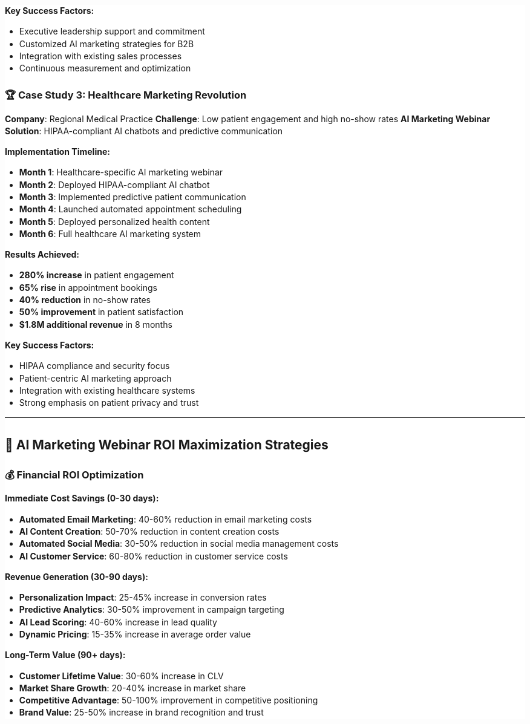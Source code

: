 **Key Success Factors:**
- Executive leadership support and commitment
- Customized AI marketing strategies for B2B
- Integration with existing sales processes
- Continuous measurement and optimization


### **🏆 Case Study 3: Healthcare Marketing Revolution**
**Company**: Regional Medical Practice
**Challenge**: Low patient engagement and high no-show rates
**AI Marketing Webinar Solution**: HIPAA-compliant AI chatbots and predictive communication

**Implementation Timeline:**
- **Month 1**: Healthcare-specific AI marketing webinar
- **Month 2**: Deployed HIPAA-compliant AI chatbot
- **Month 3**: Implemented predictive patient communication
- **Month 4**: Launched automated appointment scheduling
- **Month 5**: Deployed personalized health content
- **Month 6**: Full healthcare AI marketing system

**Results Achieved:**
- **280% increase** in patient engagement
- **65% rise** in appointment bookings
- **40% reduction** in no-show rates
- **50% improvement** in patient satisfaction
- **$1.8M additional revenue** in 8 months

**Key Success Factors:**
- HIPAA compliance and security focus
- Patient-centric AI marketing approach
- Integration with existing healthcare systems
- Strong emphasis on patient privacy and trust

---


## 🎯 AI Marketing Webinar ROI Maximization Strategies


### **💰 Financial ROI Optimization**
**Immediate Cost Savings (0-30 days):**
- **Automated Email Marketing**: 40-60% reduction in email marketing costs
- **AI Content Creation**: 50-70% reduction in content creation costs
- **Automated Social Media**: 30-50% reduction in social media management costs
- **AI Customer Service**: 60-80% reduction in customer service costs

**Revenue Generation (30-90 days):**
- **Personalization Impact**: 25-45% increase in conversion rates
- **Predictive Analytics**: 30-50% improvement in campaign targeting
- **AI Lead Scoring**: 40-60% increase in lead quality
- **Dynamic Pricing**: 15-35% increase in average order value

**Long-Term Value (90+ days):**
- **Customer Lifetime Value**: 30-60% increase in CLV
- **Market Share Growth**: 20-40% increase in market share
- **Competitive Advantage**: 50-100% improvement in competitive positioning
- **Brand Value**: 25-50% increase in brand recognition and trust
